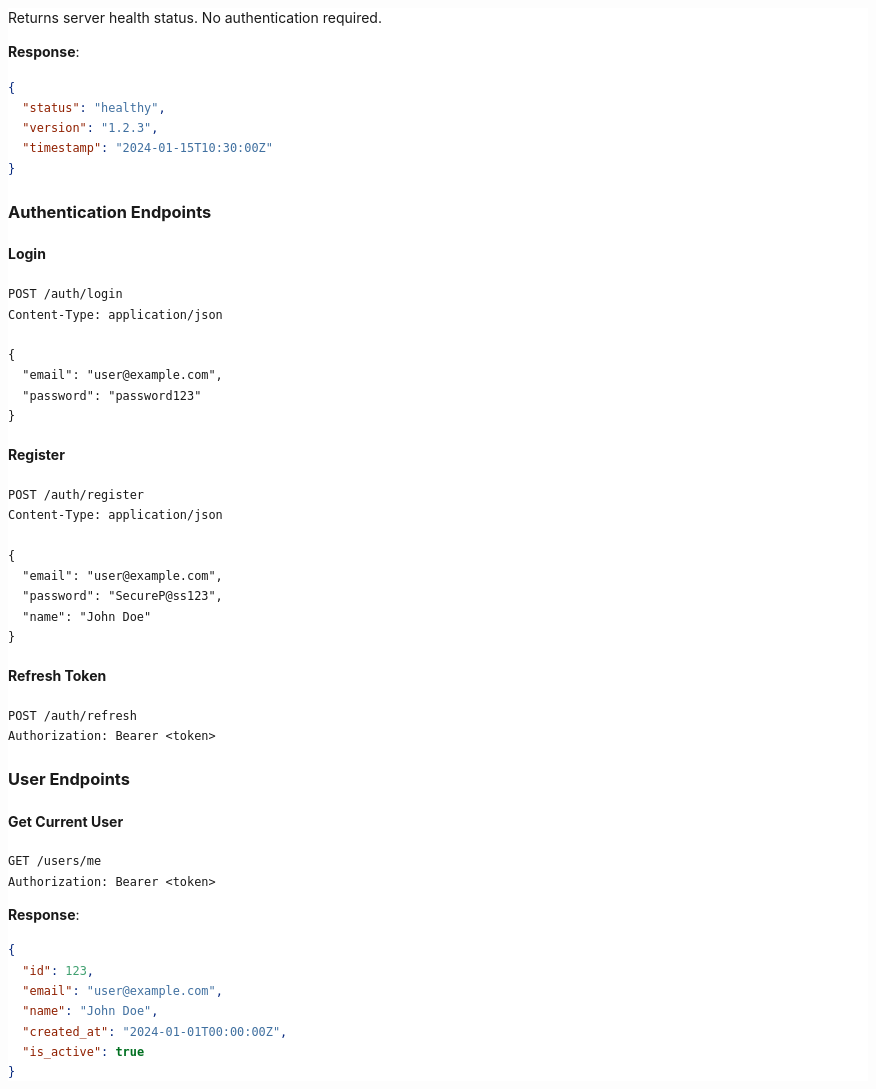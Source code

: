 Returns server health status. No authentication required.

**Response**:
```json
{
  "status": "healthy",
  "version": "1.2.3",
  "timestamp": "2024-01-15T10:30:00Z"
}
```

### Authentication Endpoints

#### Login
```http
POST /auth/login
Content-Type: application/json

{
  "email": "user@example.com",
  "password": "password123"
}
```

#### Register
```http
POST /auth/register
Content-Type: application/json

{
  "email": "user@example.com",
  "password": "SecureP@ss123",
  "name": "John Doe"
}
```

#### Refresh Token
```http
POST /auth/refresh
Authorization: Bearer <token>
```

### User Endpoints

#### Get Current User
```http
GET /users/me
Authorization: Bearer <token>
```

**Response**:
```json
{
  "id": 123,
  "email": "user@example.com",
  "name": "John Doe",
  "created_at": "2024-01-01T00:00:00Z",
  "is_active": true
}
```
